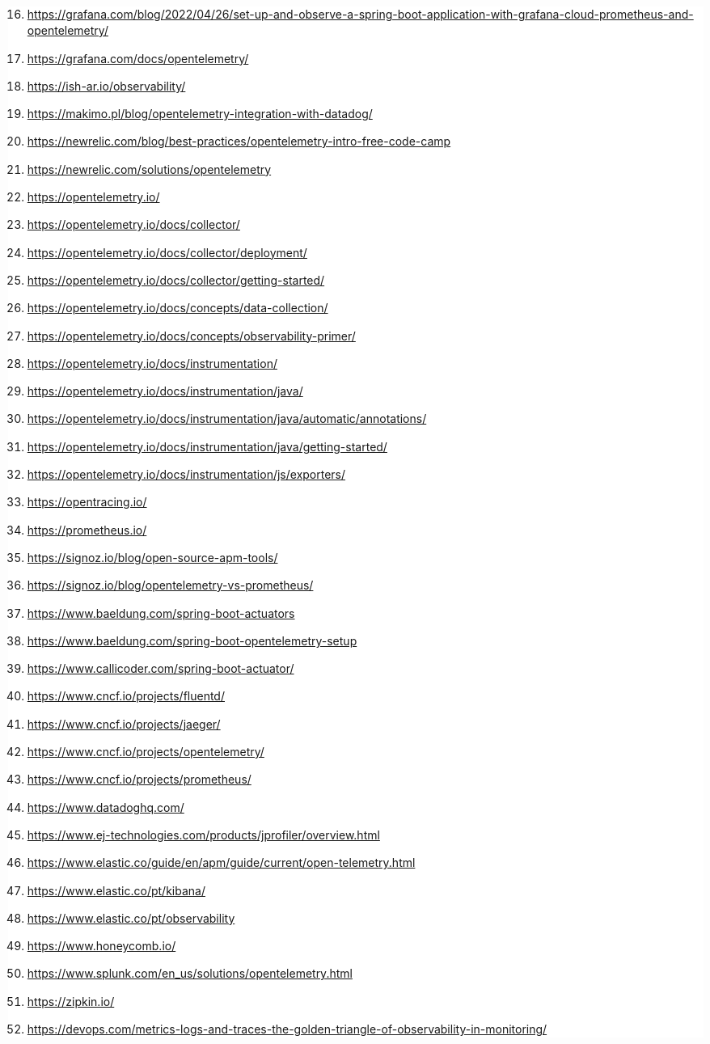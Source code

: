 16. https://grafana.com/blog/2022/04/26/set-up-and-observe-a-spring-boot-application-with-grafana-cloud-prometheus-and-opentelemetry/
17. https://grafana.com/docs/opentelemetry/

19. https://ish-ar.io/observability/
20. https://makimo.pl/blog/opentelemetry-integration-with-datadog/
21. https://newrelic.com/blog/best-practices/opentelemetry-intro-free-code-camp
22. https://newrelic.com/solutions/opentelemetry
23. https://opentelemetry.io/
24. https://opentelemetry.io/docs/collector/
25. https://opentelemetry.io/docs/collector/deployment/
26. https://opentelemetry.io/docs/collector/getting-started/
27. https://opentelemetry.io/docs/concepts/data-collection/
28. https://opentelemetry.io/docs/concepts/observability-primer/
29. https://opentelemetry.io/docs/instrumentation/
30. https://opentelemetry.io/docs/instrumentation/java/
31. https://opentelemetry.io/docs/instrumentation/java/automatic/annotations/
32. https://opentelemetry.io/docs/instrumentation/java/getting-started/
33. https://opentelemetry.io/docs/instrumentation/js/exporters/
34. https://opentracing.io/
35. https://prometheus.io/
36. https://signoz.io/blog/open-source-apm-tools/
37. https://signoz.io/blog/opentelemetry-vs-prometheus/
38. https://www.baeldung.com/spring-boot-actuators
39. https://www.baeldung.com/spring-boot-opentelemetry-setup
40. https://www.callicoder.com/spring-boot-actuator/
41. https://www.cncf.io/projects/fluentd/
42. https://www.cncf.io/projects/jaeger/
43. https://www.cncf.io/projects/opentelemetry/
44. https://www.cncf.io/projects/prometheus/
45. https://www.datadoghq.com/
46. https://www.ej-technologies.com/products/jprofiler/overview.html
47. https://www.elastic.co/guide/en/apm/guide/current/open-telemetry.html
48. https://www.elastic.co/pt/kibana/
49. https://www.elastic.co/pt/observability
50. https://www.honeycomb.io/
51. https://www.splunk.com/en_us/solutions/opentelemetry.html
52. https://zipkin.io/
53. https://devops.com/metrics-logs-and-traces-the-golden-triangle-of-observability-in-monitoring/